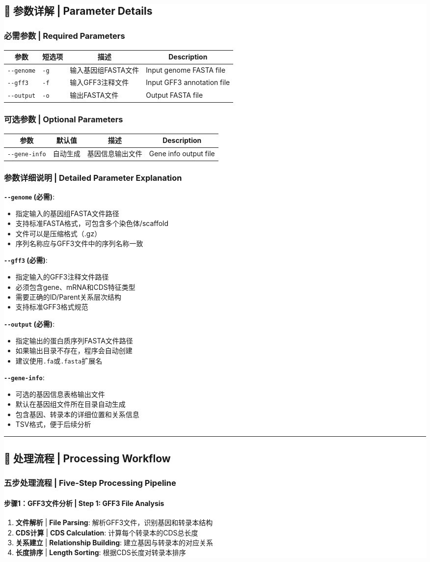 
## 📝 参数详解 | Parameter Details

### 必需参数 | Required Parameters

| 参数 | 短选项 | 描述 | Description |
|------|--------|------|-------------|
| `--genome` | `-g` | 输入基因组FASTA文件 | Input genome FASTA file |
| `--gff3` | `-f` | 输入GFF3注释文件 | Input GFF3 annotation file |
| `--output` | `-o` | 输出FASTA文件 | Output FASTA file |

### 可选参数 | Optional Parameters

| 参数 | 默认值 | 描述 | Description |
|------|--------|------|-------------|
| `--gene-info` | 自动生成 | 基因信息输出文件 | Gene info output file |

### 参数详细说明 | Detailed Parameter Explanation

**`--genome` (必需)**:
- 指定输入的基因组FASTA文件路径
- 支持标准FASTA格式，可包含多个染色体/scaffold
- 文件可以是压缩格式（.gz）
- 序列名称应与GFF3文件中的序列名称一致

**`--gff3` (必需)**:
- 指定输入的GFF3注释文件路径
- 必须包含gene、mRNA和CDS特征类型
- 需要正确的ID/Parent关系层次结构
- 支持标准GFF3格式规范

**`--output` (必需)**:
- 指定输出的蛋白质序列FASTA文件路径
- 如果输出目录不存在，程序会自动创建
- 建议使用`.fa`或`.fasta`扩展名

**`--gene-info`**:
- 可选的基因信息表格输出文件
- 默认在基因组文件所在目录自动生成
- 包含基因、转录本的详细位置和关系信息
- TSV格式，便于后续分析

---

## 🔄 处理流程 | Processing Workflow

### 五步处理流程 | Five-Step Processing Pipeline

#### 步骤1：GFF3文件分析 | Step 1: GFF3 File Analysis
1. **文件解析** | **File Parsing**: 解析GFF3文件，识别基因和转录本结构
2. **CDS计算** | **CDS Calculation**: 计算每个转录本的CDS总长度
3. **关系建立** | **Relationship Building**: 建立基因与转录本的对应关系
4. **长度排序** | **Length Sorting**: 根据CDS长度对转录本排序
